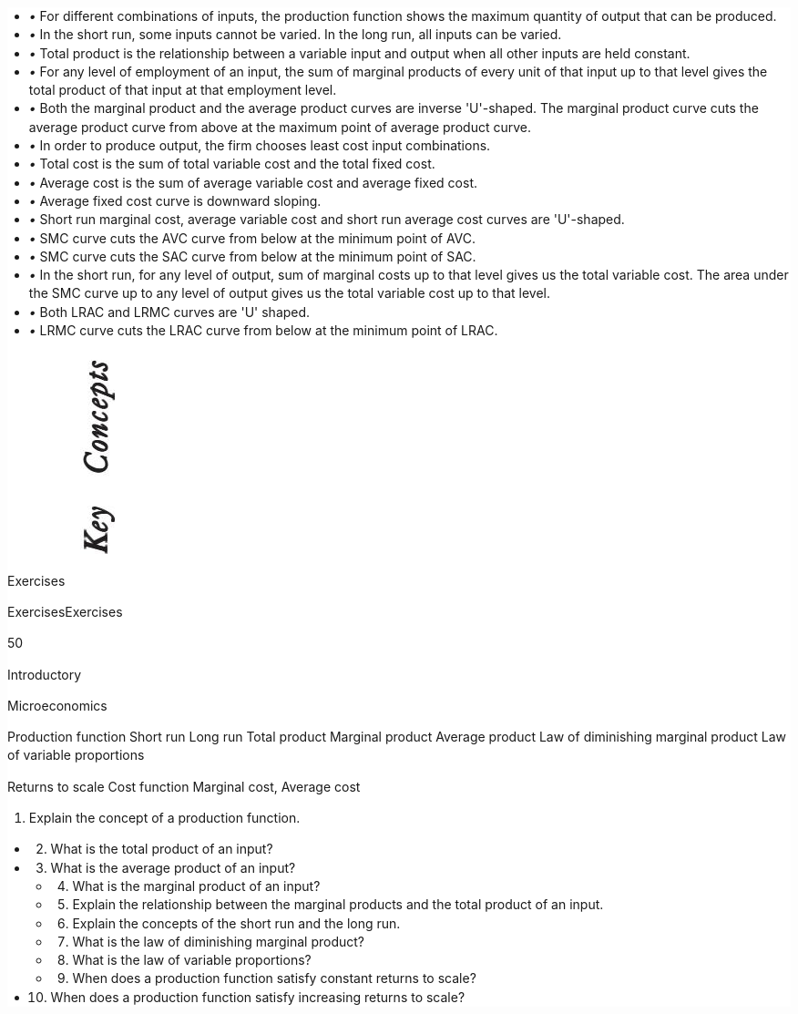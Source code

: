 - *•* For different combinations of inputs, the production function shows the maximum quantity of output that can be produced.
- *•* In the short run, some inputs cannot be varied. In the long run, all inputs can be varied.
- *•* Total product is the relationship between a variable input and output when all other inputs are held constant.
- *•* For any level of employment of an input, the sum of marginal products of every unit of that input up to that level gives the total product of that input at that employment level.
- *•* Both the marginal product and the average product curves are inverse 'U'-shaped. The marginal product curve cuts the average product curve from above at the maximum point of average product curve.
- *•* In order to produce output, the firm chooses least cost input combinations.
- *•* Total cost is the sum of total variable cost and the total fixed cost.
- *•* Average cost is the sum of average variable cost and average fixed cost.
- *•* Average fixed cost curve is downward sloping.
- *•* Short run marginal cost, average variable cost and short run average cost curves are 'U'-shaped.
- *•* SMC curve cuts the AVC curve from below at the minimum point of AVC.
- *•* SMC curve cuts the SAC curve from below at the minimum point of SAC.
- *•* In the short run, for any level of output, sum of marginal costs up to that level gives us the total variable cost. The area under the SMC curve up to any level of output gives us the total variable cost up to that level.
- *•* Both LRAC and LRMC curves are 'U' shaped.
- *•* LRMC curve cuts the LRAC curve from below at the minimum point of LRAC.

![](_page_14_Picture_15.jpeg)

Exercises

ExercisesExercises

50

Introductory

Microeconomics

Production function Short run Long run Total product Marginal product Average product Law of diminishing marginal product Law of variable proportions

Returns to scale Cost function Marginal cost, Average cost

1. Explain the concept of a production function.

- 2. What is the total product of an input?
- 3. What is the average product of an input?
	- 4. What is the marginal product of an input?
	- 5. Explain the relationship between the marginal products and the total product of an input.
	- 6. Explain the concepts of the short run and the long run.
	- 7. What is the law of diminishing marginal product?
	- 8. What is the law of variable proportions?
	- 9. When does a production function satisfy constant returns to scale?
- 10. When does a production function satisfy increasing returns to scale?

